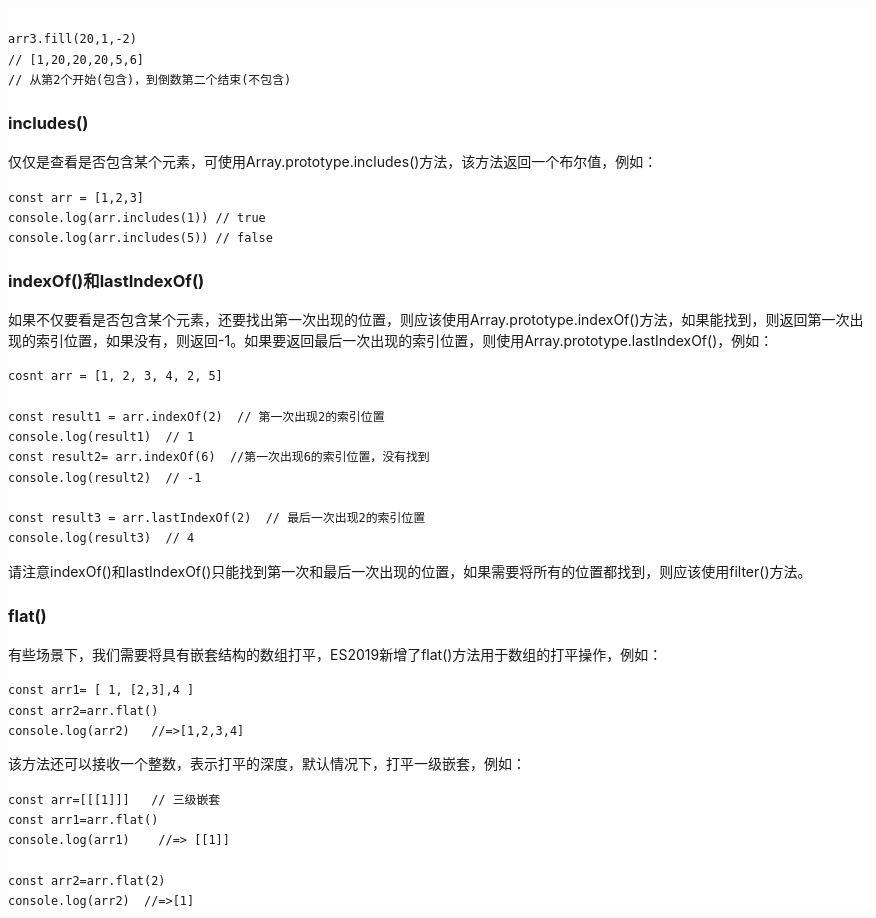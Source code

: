 ```

arr3.fill(20,1,-2)
// [1,20,20,20,5,6]
// 从第2个开始(包含)，到倒数第二个结束(不包含)
```

###  includes()

仅仅是查看是否包含某个元素，可使用Array.prototype.includes()方法，该方法返回一个布尔值，例如：

```
const arr = [1,2,3]
console.log(arr.includes(1)) // true
console.log(arr.includes(5)) // false
```

###   indexOf()和lastIndexOf()

如果不仅要看是否包含某个元素，还要找出第一次出现的位置，则应该使用Array.prototype.indexOf()方法，如果能找到，则返回第一次出现的索引位置，如果没有，则返回-1。如果要返回最后一次出现的索引位置，则使用Array.prototype.lastIndexOf()，例如：

```
cosnt arr = [1, 2, 3, 4, 2, 5]

const result1 = arr.indexOf(2)  // 第一次出现2的索引位置
console.log(result1)  // 1
const result2= arr.indexOf(6)  //第一次出现6的索引位置，没有找到
console.log(result2)  // -1

const result3 = arr.lastIndexOf(2)  // 最后一次出现2的索引位置
console.log(result3)  // 4
```

请注意indexOf()和lastIndexOf()只能找到第一次和最后一次出现的位置，如果需要将所有的位置都找到，则应该使用filter()方法。

###  flat()

有些场景下，我们需要将具有嵌套结构的数组打平，ES2019新增了flat()方法用于数组的打平操作，例如：

```
const arr1= [ 1, [2,3],4 ]
const arr2=arr.flat()
console.log(arr2)   //=>[1,2,3,4]
```

该方法还可以接收一个整数，表示打平的深度，默认情况下，打平一级嵌套，例如：

```
const arr=[[[1]]]   // 三级嵌套
const arr1=arr.flat()  
console.log(arr1)    //=> [[1]]

const arr2=arr.flat(2)
console.log(arr2)  //=>[1]
```
  